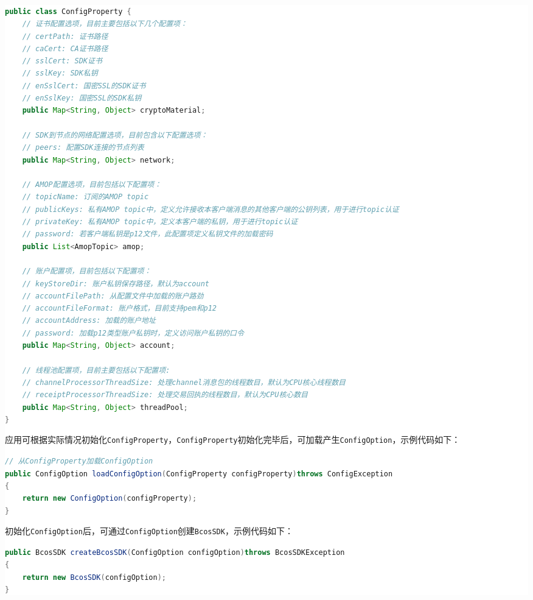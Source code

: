 ```java
public class ConfigProperty {
    // 证书配置选项，目前主要包括以下几个配置项：
    // certPath: 证书路径
    // caCert: CA证书路径
    // sslCert: SDK证书
    // sslKey: SDK私钥
    // enSslCert: 国密SSL的SDK证书
    // enSslKey: 国密SSL的SDK私钥
    public Map<String, Object> cryptoMaterial;

    // SDK到节点的网络配置选项，目前包含以下配置选项：
    // peers: 配置SDK连接的节点列表
    public Map<String, Object> network;

    // AMOP配置选项，目前包括以下配置项：
    // topicName: 订阅的AMOP topic
    // publicKeys: 私有AMOP topic中，定义允许接收本客户端消息的其他客户端的公钥列表，用于进行topic认证
    // privateKey: 私有AMOP topic中，定义本客户端的私钥，用于进行topic认证
    // password: 若客户端私钥是p12文件，此配置项定义私钥文件的加载密码
    public List<AmopTopic> amop;

    // 账户配置项，目前包括以下配置项：
    // keyStoreDir: 账户私钥保存路径，默认为account
    // accountFilePath: 从配置文件中加载的账户路劲
    // accountFileFormat: 账户格式，目前支持pem和p12
    // accountAddress: 加载的账户地址
    // password: 加载p12类型账户私钥时，定义访问账户私钥的口令
    public Map<String, Object> account;

    // 线程池配置项，目前主要包括以下配置项:
    // channelProcessorThreadSize: 处理channel消息包的线程数目，默认为CPU核心线程数目
    // receiptProcessorThreadSize: 处理交易回执的线程数目，默认为CPU核心数目
    public Map<String, Object> threadPool;
}
```
应用可根据实际情况初始化`ConfigProperty`，`ConfigProperty`初始化完毕后，可加载产生`ConfigOption`，示例代码如下：

```java
// 从ConfigProperty加载ConfigOption
public ConfigOption loadConfigOption(ConfigProperty configProperty)throws ConfigException
{
    return new ConfigOption(configProperty);
}
```

初始化`ConfigOption`后，可通过`ConfigOption`创建`BcosSDK`，示例代码如下：

```java
public BcosSDK createBcosSDK(ConfigOption configOption)throws BcosSDKException
{
    return new BcosSDK(configOption);
}
```